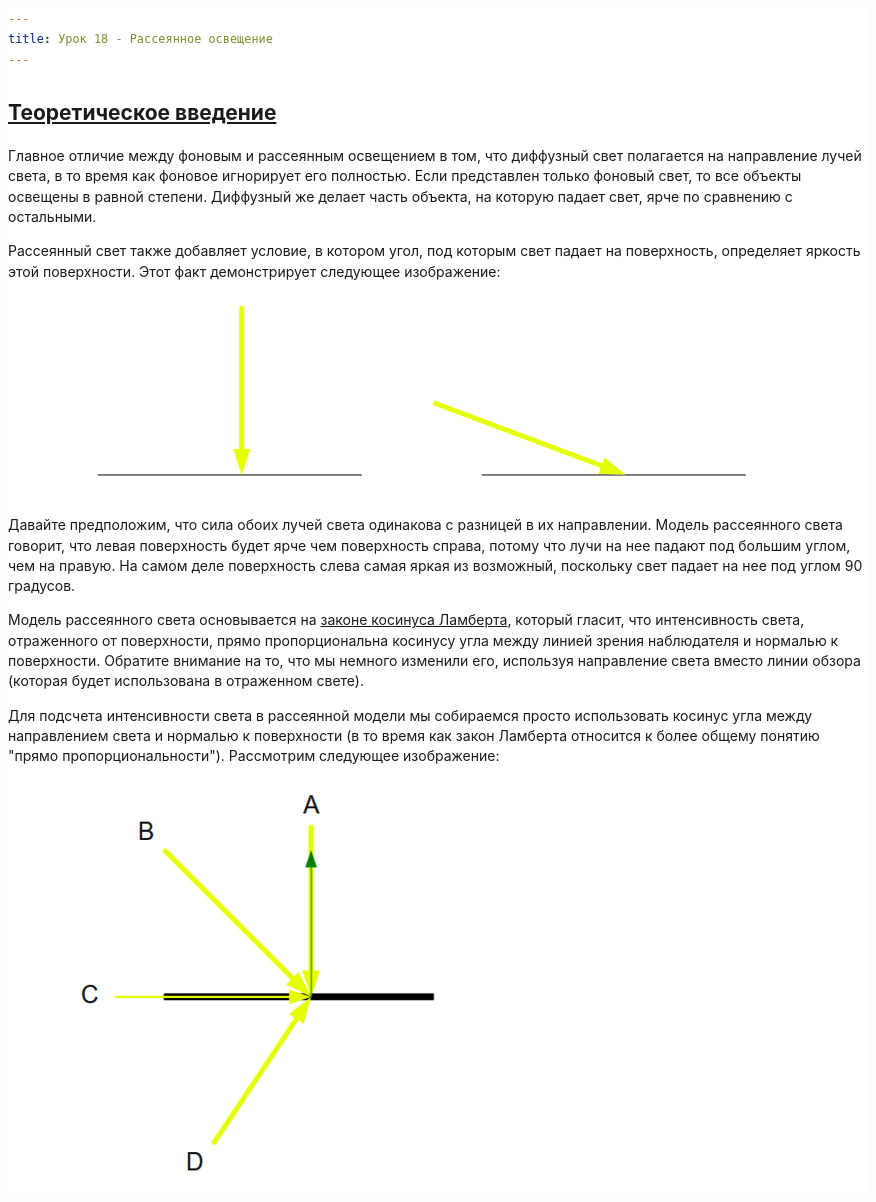 ```yaml
---
title: Урок 18 - Рассеянное освещение
---
```

<a href="http://ogldev.atspace.co.uk/www/tutorial18/tutorial18.html"><h2>Теоретическое введение</h2></a>
<p>Главное отличие между фоновым и рассеянным освещением в том, что диффузный свет полагается на направление лучей света, в то время как фоновое игнорирует его полностью. Если представлен только фоновый свет, то все объекты освещены в равной степени. Диффузный же делает часть объекта, на которую падает свет, ярче по сравнению с остальными.</p>
<p>Рассеянный свет также добавляет условие, в котором угол, под которым свет падает на поверхность, определяет яркость этой поверхности. Этот факт демонстрирует следующее изображение:</p>
<img style="width: 750px; height: 200px;" alt="" src="/images/t18_light_angle.png">
<p>Давайте предположим, что сила обоих лучей света одинакова с разницей в их направлении. Модель рассеянного света говорит, что левая поверхность будет ярче чем поверхность справа, потому что лучи на нее падают под большим углом, чем на правую. На самом деле поверхность слева самая яркая из возможный, поскольку свет падает на нее под углом 90 градусов.</p>
<p>Модель рассеянного света основывается на <a href="http://en.wikipedia.org/wiki/Lambert%27s_cosine_law">законе косинуса Ламберта</a>, который гласит, что интенсивность света, отраженного от поверхности, прямо пропорциональна косинусу угла между линией зрения наблюдателя и нормалью к поверхности. Обратите внимание на то, что мы немного изменили его, используя направление света вместо линии обзора (которая будет использована в отраженном свете).</p>
<p>Для подсчета  интенсивности света в рассеянной модели мы собираемся просто использовать косинус угла между направлением света и нормалью к поверхности (в то время как закон Ламберта относится к более общему понятию "прямо пропорциональности"). Рассмотрим следующее изображение:</p>
<p><img style="width: 510px; height: 408px;" alt="" src="/images/t18_lambert_law.png"></p>